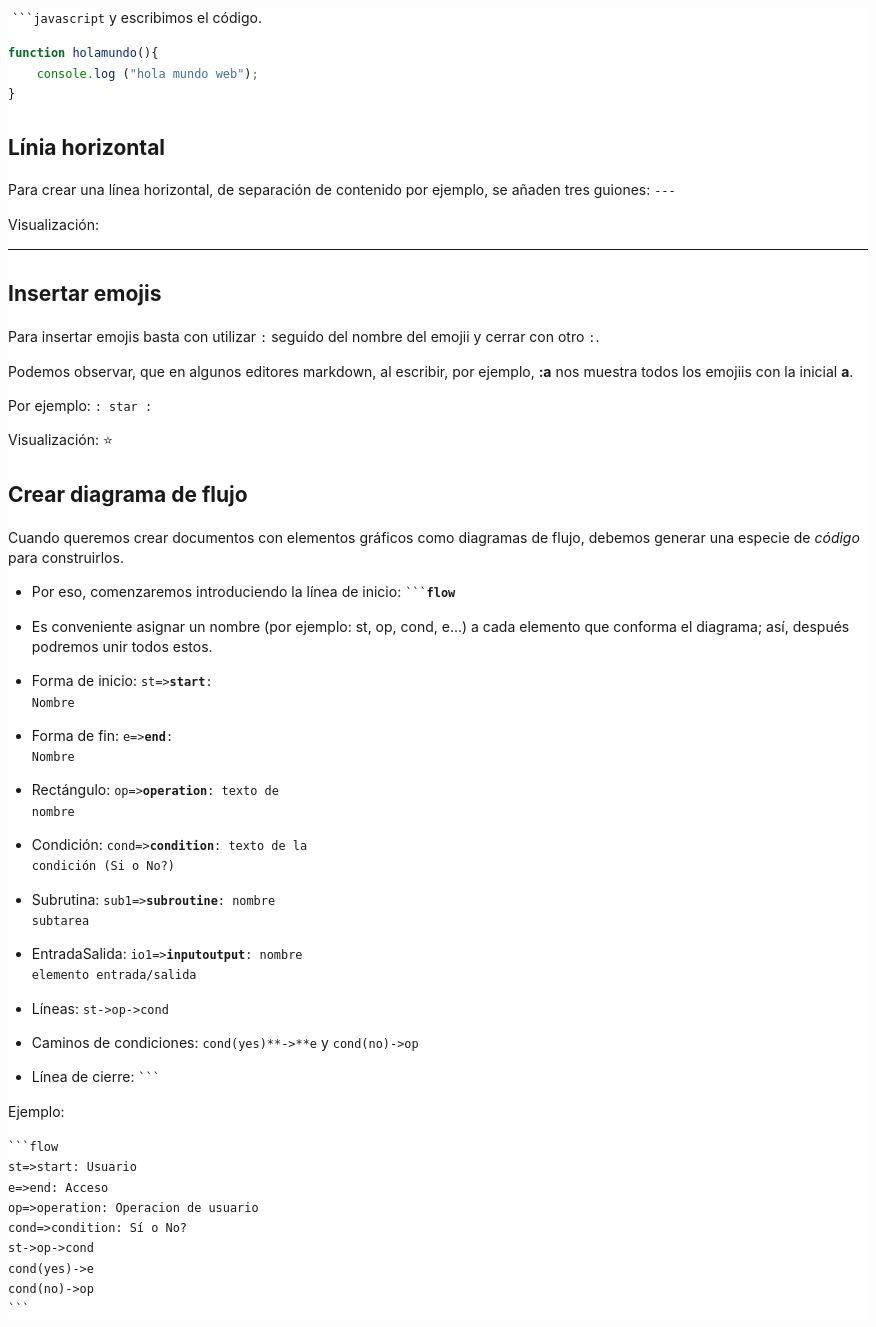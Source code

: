   ​	<code>```javascript</code> y escribimos el código.

```javascript
function holamundo(){
    console.log ("hola mundo web");
}
```

## Línia horizontal

Para crear una línea horizontal, de separación de contenido por ejemplo, se añaden tres guiones:  <code>---</code>

Visualización:

---

## Insertar emojis

Para insertar emojis basta con utilizar <code>:</code> seguido del nombre del emojii y cerrar con otro <code>:</code>.

Podemos observar, que en algunos editores markdown, al escribir, por ejemplo, **:a** nos muestra todos los emojiis con la inicial **a**.

Por ejemplo:    <code>: star :</code> 

Visualización:   :star:

## Crear diagrama de flujo

Cuando queremos crear documentos con elementos gráficos como diagramas de flujo, debemos generar una especie de *código* para construirlos.

- Por eso, comenzaremos introduciendo la línea de inicio:		<code>```**flow**</code>	
- Es conveniente asignar un nombre (por ejemplo: st, op, cond, e...) a cada elemento que conforma el diagrama; así, después podremos unir todos estos.
- Forma de inicio:  <code>st=>**start**: Nombre</code>
- Forma de fin:  <code>e=>**end**: Nombre</code>
- Rectángulo:  <code>op=>**operation**: texto de nombre</code>

- Condición:  <code>cond=>**condition**: texto de la condición (Si o No?)</code>

- Subrutina: <code>sub1=>**subroutine**: nombre subtarea</code>
- EntradaSalida: <code>io1=>**inputoutput**: nombre elemento entrada/salida</code>
- Líneas:  <code>st->op->cond</code>

- Caminos de condiciones:  <code>cond(yes)**->**e</code>   y <code>cond(no)->op</code>

- Línea de cierre:  <code>```</code>	


Ejemplo:

~~~~
```flow
st=>start: Usuario
e=>end: Acceso
op=>operation: Operacion de usuario
cond=>condition: Sí o No?
st->op->cond
cond(yes)->e
cond(no)->op
```
~~~~
